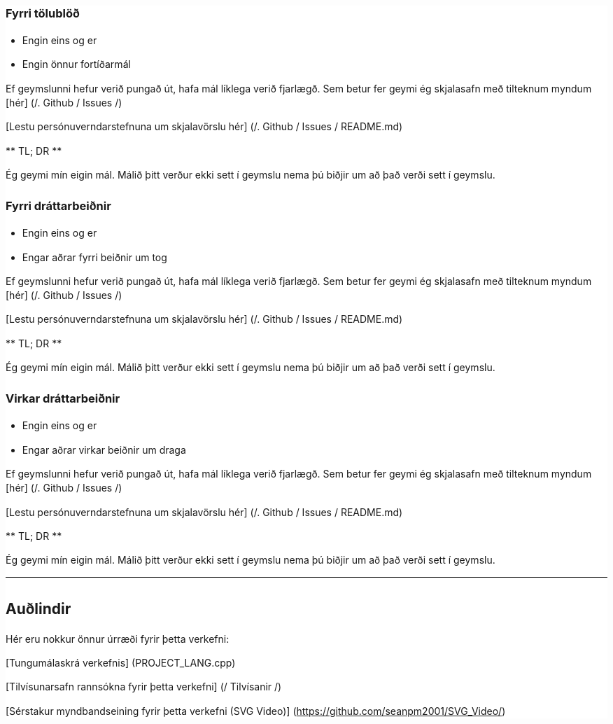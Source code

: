 ### Fyrri tölublöð

* Engin eins og er

* Engin önnur fortíðarmál

Ef geymslunni hefur verið pungað út, hafa mál líklega verið fjarlægð. Sem betur fer geymi ég skjalasafn með tilteknum myndum [hér] (/. Github / Issues /)

[Lestu persónuverndarstefnuna um skjalavörslu hér] (/. Github / Issues / README.md)

** TL; DR **

Ég geymi mín eigin mál. Málið þitt verður ekki sett í geymslu nema þú biðjir um að það verði sett í geymslu.

### Fyrri dráttarbeiðnir

* Engin eins og er

* Engar aðrar fyrri beiðnir um tog

Ef geymslunni hefur verið pungað út, hafa mál líklega verið fjarlægð. Sem betur fer geymi ég skjalasafn með tilteknum myndum [hér] (/. Github / Issues /)

[Lestu persónuverndarstefnuna um skjalavörslu hér] (/. Github / Issues / README.md)

** TL; DR **

Ég geymi mín eigin mál. Málið þitt verður ekki sett í geymslu nema þú biðjir um að það verði sett í geymslu.

### Virkar dráttarbeiðnir

* Engin eins og er

* Engar aðrar virkar beiðnir um draga

Ef geymslunni hefur verið pungað út, hafa mál líklega verið fjarlægð. Sem betur fer geymi ég skjalasafn með tilteknum myndum [hér] (/. Github / Issues /)

[Lestu persónuverndarstefnuna um skjalavörslu hér] (/. Github / Issues / README.md)

** TL; DR **

Ég geymi mín eigin mál. Málið þitt verður ekki sett í geymslu nema þú biðjir um að það verði sett í geymslu.

***

## Auðlindir

Hér eru nokkur önnur úrræði fyrir þetta verkefni:

[Tungumálaskrá verkefnis] (PROJECT_LANG.cpp)

[Tilvísunarsafn rannsókna fyrir þetta verkefni] (/ Tilvísanir /)

[Sérstakur myndbandseining fyrir þetta verkefni (SVG Video)] (https://github.com/seanpm2001/SVG_Video/)
